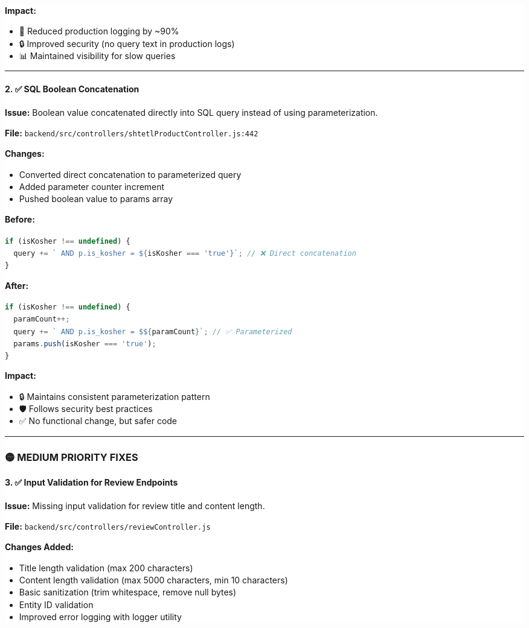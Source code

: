 **Impact:**

- 🚀 Reduced production logging by ~90%
- 🔒 Improved security (no query text in production logs)
- 📊 Maintained visibility for slow queries

---

#### 2. ✅ SQL Boolean Concatenation

**Issue:** Boolean value concatenated directly into SQL query instead of using parameterization.

**File:** `backend/src/controllers/shtetlProductController.js:442`

**Changes:**

- Converted direct concatenation to parameterized query
- Added parameter counter increment
- Pushed boolean value to params array

**Before:**

```javascript
if (isKosher !== undefined) {
  query += ` AND p.is_kosher = ${isKosher === 'true'}`; // ❌ Direct concatenation
}
```

**After:**

```javascript
if (isKosher !== undefined) {
  paramCount++;
  query += ` AND p.is_kosher = $${paramCount}`; // ✅ Parameterized
  params.push(isKosher === 'true');
}
```

**Impact:**

- 🔒 Maintains consistent parameterization pattern
- 🛡️ Follows security best practices
- ✅ No functional change, but safer code

---

### 🟡 MEDIUM PRIORITY FIXES

#### 3. ✅ Input Validation for Review Endpoints

**Issue:** Missing input validation for review title and content length.

**File:** `backend/src/controllers/reviewController.js`

**Changes Added:**

- Title length validation (max 200 characters)
- Content length validation (max 5000 characters, min 10 characters)
- Basic sanitization (trim whitespace, remove null bytes)
- Entity ID validation
- Improved error logging with logger utility
